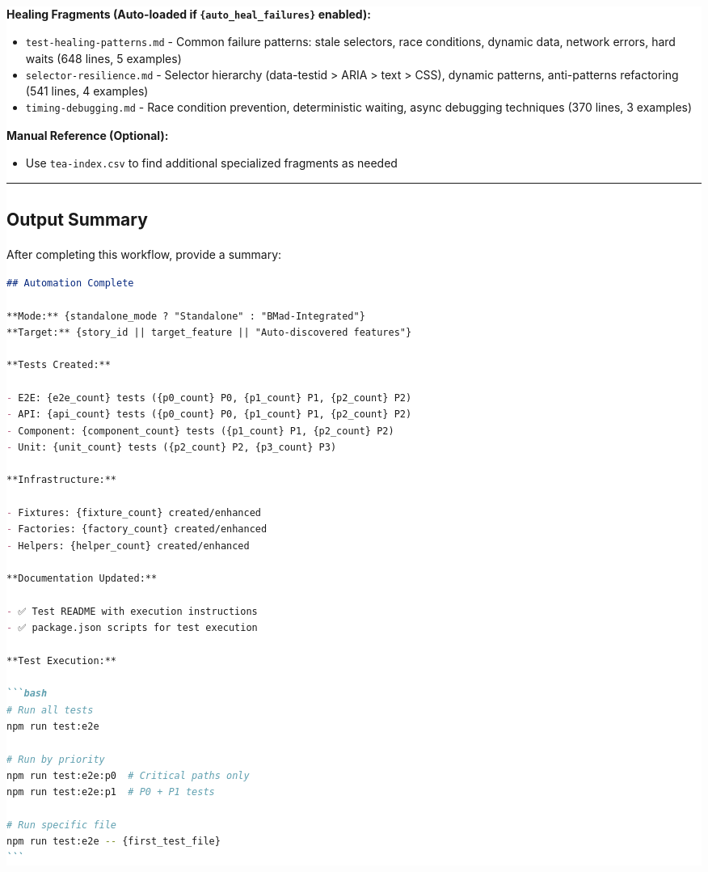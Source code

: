 **Healing Fragments (Auto-loaded if `{auto_heal_failures}` enabled):**

- `test-healing-patterns.md` - Common failure patterns: stale selectors, race conditions, dynamic data, network errors, hard waits (648 lines, 5 examples)
- `selector-resilience.md` - Selector hierarchy (data-testid > ARIA > text > CSS), dynamic patterns, anti-patterns refactoring (541 lines, 4 examples)
- `timing-debugging.md` - Race condition prevention, deterministic waiting, async debugging techniques (370 lines, 3 examples)

**Manual Reference (Optional):**

- Use `tea-index.csv` to find additional specialized fragments as needed

---

## Output Summary

After completing this workflow, provide a summary:

````markdown
## Automation Complete

**Mode:** {standalone_mode ? "Standalone" : "BMad-Integrated"}
**Target:** {story_id || target_feature || "Auto-discovered features"}

**Tests Created:**

- E2E: {e2e_count} tests ({p0_count} P0, {p1_count} P1, {p2_count} P2)
- API: {api_count} tests ({p0_count} P0, {p1_count} P1, {p2_count} P2)
- Component: {component_count} tests ({p1_count} P1, {p2_count} P2)
- Unit: {unit_count} tests ({p2_count} P2, {p3_count} P3)

**Infrastructure:**

- Fixtures: {fixture_count} created/enhanced
- Factories: {factory_count} created/enhanced
- Helpers: {helper_count} created/enhanced

**Documentation Updated:**

- ✅ Test README with execution instructions
- ✅ package.json scripts for test execution

**Test Execution:**

```bash
# Run all tests
npm run test:e2e

# Run by priority
npm run test:e2e:p0  # Critical paths only
npm run test:e2e:p1  # P0 + P1 tests

# Run specific file
npm run test:e2e -- {first_test_file}
```
````
